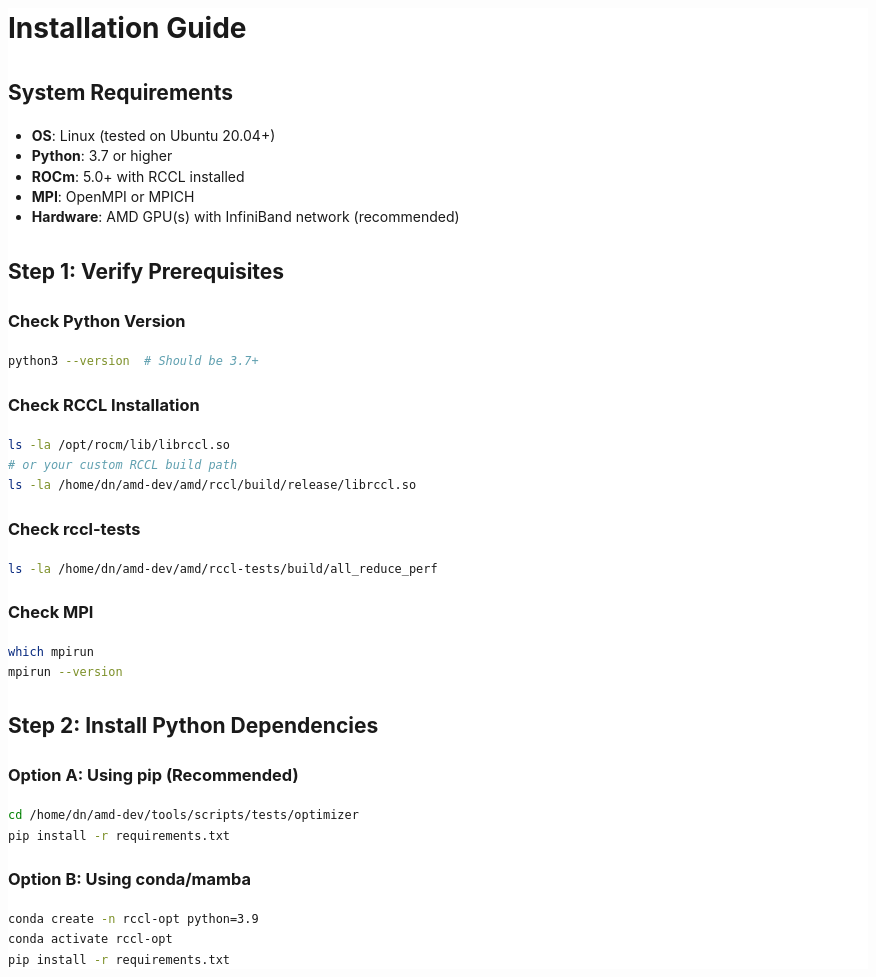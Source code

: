 # Installation Guide

## System Requirements

- **OS**: Linux (tested on Ubuntu 20.04+)
- **Python**: 3.7 or higher
- **ROCm**: 5.0+ with RCCL installed
- **MPI**: OpenMPI or MPICH
- **Hardware**: AMD GPU(s) with InfiniBand network (recommended)

## Step 1: Verify Prerequisites

### Check Python Version
```bash
python3 --version  # Should be 3.7+
```

### Check RCCL Installation
```bash
ls -la /opt/rocm/lib/librccl.so
# or your custom RCCL build path
ls -la /home/dn/amd-dev/amd/rccl/build/release/librccl.so
```

### Check rccl-tests
```bash
ls -la /home/dn/amd-dev/amd/rccl-tests/build/all_reduce_perf
```

### Check MPI
```bash
which mpirun
mpirun --version
```

## Step 2: Install Python Dependencies

### Option A: Using pip (Recommended)

```bash
cd /home/dn/amd-dev/tools/scripts/tests/optimizer
pip install -r requirements.txt
```

### Option B: Using conda/mamba

```bash
conda create -n rccl-opt python=3.9
conda activate rccl-opt
pip install -r requirements.txt
```
